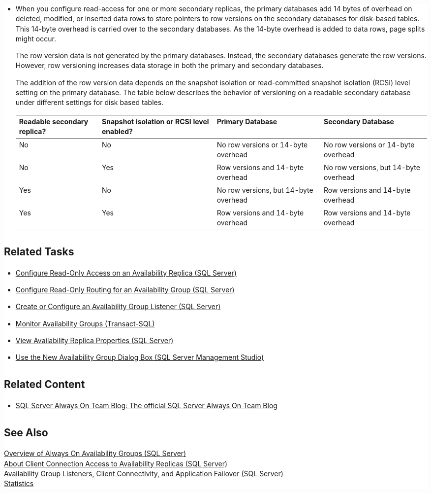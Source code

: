 -   When you configure read-access for one or more secondary replicas, the primary databases add 14 bytes of overhead on deleted, modified, or inserted data rows to store pointers to row versions on the secondary databases for disk-based tables. This 14-byte overhead is carried over to the secondary databases. As the 14-byte overhead is added to data rows, page splits might occur.  
  
     The row version data is not generated by the primary databases. Instead, the secondary databases generate the row versions. However, row versioning increases data storage in both the primary and secondary databases.  
  
     The addition of the row version data depends on the snapshot isolation or read-committed snapshot isolation (RCSI) level setting on the primary database. The table below describes the behavior of versioning on a readable secondary database under different settings for disk based tables.  
  
    |Readable secondary replica?|Snapshot isolation or RCSI level enabled?|Primary Database|Secondary Database|  
    |---------------------------------|-----------------------------------------------|----------------------|------------------------|  
    |No|No|No row versions or 14-byte overhead|No row versions or 14-byte overhead|  
    |No|Yes|Row versions and 14-byte overhead|No row versions, but 14-byte overhead|  
    |Yes|No|No row versions, but 14-byte overhead|Row versions and 14-byte overhead|  
    |Yes|Yes|Row versions and 14-byte overhead|Row versions and 14-byte overhead|  
  
##  <a name="bkmk_RelatedTasks"></a> Related Tasks  
  
-   [Configure Read-Only Access on an Availability Replica &#40;SQL Server&#41;](../../../database-engine/availability-groups/windows/configure-read-only-access-on-an-availability-replica-sql-server.md)  
  
-   [Configure Read-Only Routing for an Availability Group &#40;SQL Server&#41;](../../../database-engine/availability-groups/windows/configure-read-only-routing-for-an-availability-group-sql-server.md)  
  
-   [Create or Configure an Availability Group Listener &#40;SQL Server&#41;](../../../database-engine/availability-groups/windows/create-or-configure-an-availability-group-listener-sql-server.md)  
  
-   [Monitor Availability Groups &#40;Transact-SQL&#41;](../../../database-engine/availability-groups/windows/monitor-availability-groups-transact-sql.md)  
  
-   [View Availability Replica Properties &#40;SQL Server&#41;](../../../database-engine/availability-groups/windows/view-availability-replica-properties-sql-server.md)  
  
-   [Use the New Availability Group Dialog Box &#40;SQL Server Management Studio&#41;](../../../database-engine/availability-groups/windows/use-the-new-availability-group-dialog-box-sql-server-management-studio.md)  
  
##  <a name="RelatedContent"></a> Related Content  
  
-   [SQL Server Always On Team Blog: The official SQL Server Always On Team Blog](/archive/blogs/sqlalwayson/)  
  
## See Also  
 [Overview of Always On Availability Groups &#40;SQL Server&#41;](../../../database-engine/availability-groups/windows/overview-of-always-on-availability-groups-sql-server.md)   
 [About Client Connection Access to Availability Replicas &#40;SQL Server&#41;](../../../database-engine/availability-groups/windows/about-client-connection-access-to-availability-replicas-sql-server.md)   
 [Availability Group Listeners, Client Connectivity, and Application Failover &#40;SQL Server&#41;](../../../database-engine/availability-groups/windows/listeners-client-connectivity-application-failover.md)   
 [Statistics](../../../relational-databases/statistics/statistics.md)  
  
